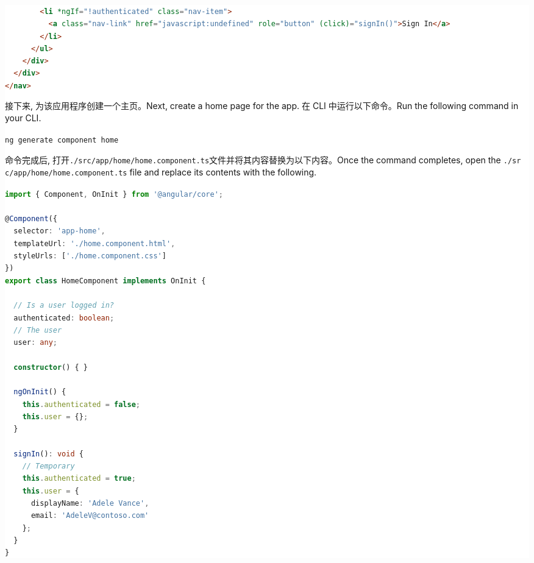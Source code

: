 ```html
        <li *ngIf="!authenticated" class="nav-item">
          <a class="nav-link" href="javascript:undefined" role="button" (click)="signIn()">Sign In</a>
        </li>
      </ul>
    </div>
  </div>
</nav>
```

<span data-ttu-id="fc8f0-128">接下来, 为该应用程序创建一个主页。</span><span class="sxs-lookup"><span data-stu-id="fc8f0-128">Next, create a home page for the app.</span></span> <span data-ttu-id="fc8f0-129">在 CLI 中运行以下命令。</span><span class="sxs-lookup"><span data-stu-id="fc8f0-129">Run the following command in your CLI.</span></span>

```Shell
ng generate component home
```

<span data-ttu-id="fc8f0-130">命令完成后, 打开`./src/app/home/home.component.ts`文件并将其内容替换为以下内容。</span><span class="sxs-lookup"><span data-stu-id="fc8f0-130">Once the command completes, open the `./src/app/home/home.component.ts` file and replace its contents with the following.</span></span>

```TypeScript
import { Component, OnInit } from '@angular/core';

@Component({
  selector: 'app-home',
  templateUrl: './home.component.html',
  styleUrls: ['./home.component.css']
})
export class HomeComponent implements OnInit {

  // Is a user logged in?
  authenticated: boolean;
  // The user
  user: any;

  constructor() { }

  ngOnInit() {
    this.authenticated = false;
    this.user = {};
  }

  signIn(): void {
    // Temporary
    this.authenticated = true;
    this.user = {
      displayName: 'Adele Vance',
      email: 'AdeleV@contoso.com'
    };
  }
}
```
